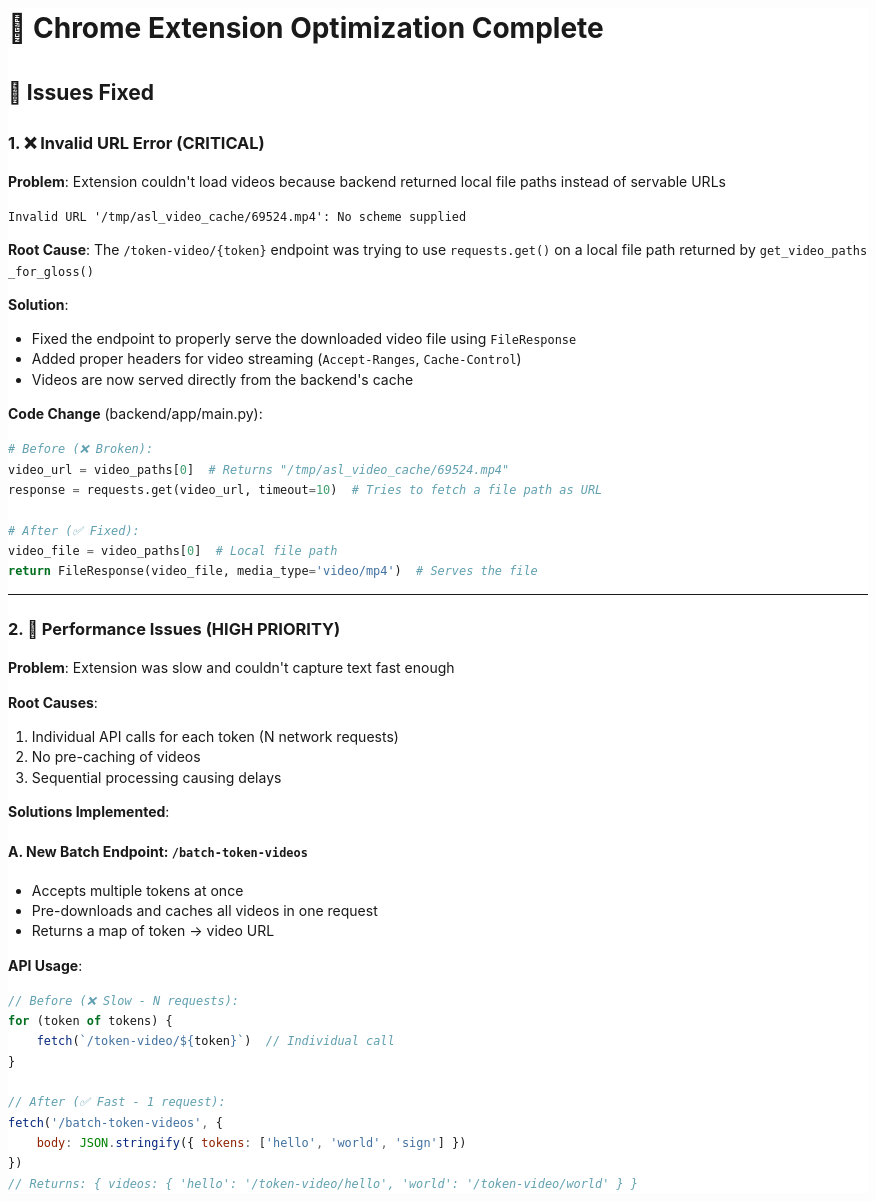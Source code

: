 # 🚀 Chrome Extension Optimization Complete

## 🎯 Issues Fixed

### 1. ❌ **Invalid URL Error** (CRITICAL)
**Problem**: Extension couldn't load videos because backend returned local file paths instead of servable URLs
```
Invalid URL '/tmp/asl_video_cache/69524.mp4': No scheme supplied
```

**Root Cause**: The `/token-video/{token}` endpoint was trying to use `requests.get()` on a local file path returned by `get_video_paths_for_gloss()`

**Solution**: 
- Fixed the endpoint to properly serve the downloaded video file using `FileResponse`
- Added proper headers for video streaming (`Accept-Ranges`, `Cache-Control`)
- Videos are now served directly from the backend's cache

**Code Change** (backend/app/main.py):
```python
# Before (❌ Broken):
video_url = video_paths[0]  # Returns "/tmp/asl_video_cache/69524.mp4"
response = requests.get(video_url, timeout=10)  # Tries to fetch a file path as URL

# After (✅ Fixed):
video_file = video_paths[0]  # Local file path
return FileResponse(video_file, media_type='video/mp4')  # Serves the file
```

---

### 2. 🐌 **Performance Issues** (HIGH PRIORITY)
**Problem**: Extension was slow and couldn't capture text fast enough

**Root Causes**:
1. Individual API calls for each token (N network requests)
2. No pre-caching of videos
3. Sequential processing causing delays

**Solutions Implemented**:

#### A. New Batch Endpoint: `/batch-token-videos`
- Accepts multiple tokens at once
- Pre-downloads and caches all videos in one request
- Returns a map of token → video URL

**API Usage**:
```javascript
// Before (❌ Slow - N requests):
for (token of tokens) {
    fetch(`/token-video/${token}`)  // Individual call
}

// After (✅ Fast - 1 request):
fetch('/batch-token-videos', {
    body: JSON.stringify({ tokens: ['hello', 'world', 'sign'] })
})
// Returns: { videos: { 'hello': '/token-video/hello', 'world': '/token-video/world' } }
```
